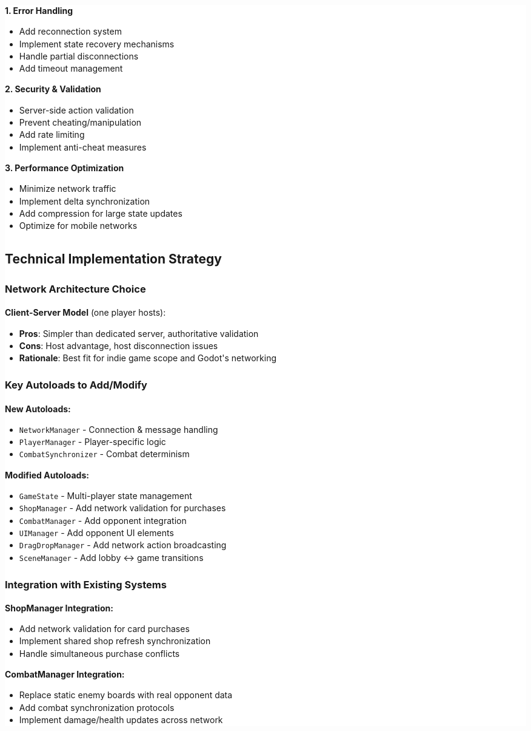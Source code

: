 **1. Error Handling**
- Add reconnection system
- Implement state recovery mechanisms
- Handle partial disconnections
- Add timeout management

**2. Security & Validation**
- Server-side action validation
- Prevent cheating/manipulation
- Add rate limiting
- Implement anti-cheat measures

**3. Performance Optimization**
- Minimize network traffic
- Implement delta synchronization
- Add compression for large state updates
- Optimize for mobile networks

## Technical Implementation Strategy

### Network Architecture Choice
**Client-Server Model** (one player hosts):
- **Pros**: Simpler than dedicated server, authoritative validation
- **Cons**: Host advantage, host disconnection issues
- **Rationale**: Best fit for indie game scope and Godot's networking

### Key Autoloads to Add/Modify

**New Autoloads:**
- `NetworkManager` - Connection & message handling
- `PlayerManager` - Player-specific logic
- `CombatSynchronizer` - Combat determinism

**Modified Autoloads:**
- `GameState` - Multi-player state management
- `ShopManager` - Add network validation for purchases
- `CombatManager` - Add opponent integration
- `UIManager` - Add opponent UI elements
- `DragDropManager` - Add network action broadcasting
- `SceneManager` - Add lobby ↔ game transitions

### Integration with Existing Systems

**ShopManager Integration:**
- Add network validation for card purchases
- Implement shared shop refresh synchronization
- Handle simultaneous purchase conflicts

**CombatManager Integration:**
- Replace static enemy boards with real opponent data
- Add combat synchronization protocols
- Implement damage/health updates across network
